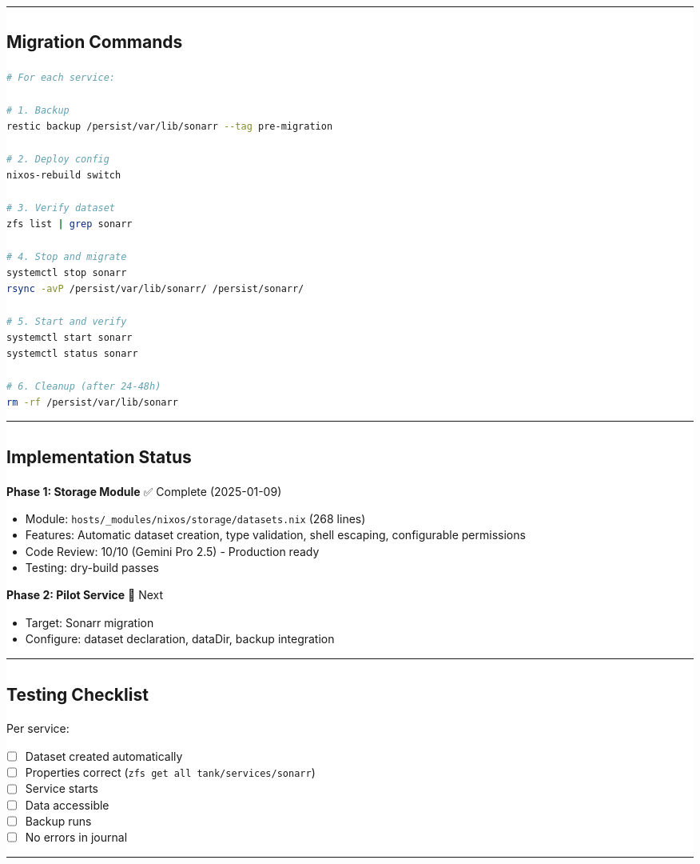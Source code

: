 
---

## Migration Commands

```bash
# For each service:

# 1. Backup
restic backup /persist/var/lib/sonarr --tag pre-migration

# 2. Deploy config
nixos-rebuild switch

# 3. Verify dataset
zfs list | grep sonarr

# 4. Stop and migrate
systemctl stop sonarr
rsync -avP /persist/var/lib/sonarr/ /persist/sonarr/

# 5. Start and verify
systemctl start sonarr
systemctl status sonarr

# 6. Cleanup (after 24-48h)
rm -rf /persist/var/lib/sonarr
```

---

## Implementation Status

**Phase 1: Storage Module** ✅ Complete (2025-01-09)
- Module: `hosts/_modules/nixos/storage/datasets.nix` (268 lines)
- Features: Automatic dataset creation, type validation, shell escaping, configurable permissions
- Code Review: 10/10 (Gemini Pro 2.5) - Production ready
- Testing: dry-build passes

**Phase 2: Pilot Service** 🔵 Next
- Target: Sonarr migration
- Configure: dataset declaration, dataDir, backup integration

---

## Testing Checklist

Per service:
- [ ] Dataset created automatically
- [ ] Properties correct (`zfs get all tank/services/sonarr`)
- [ ] Service starts
- [ ] Data accessible
- [ ] Backup runs
- [ ] No errors in journal

---